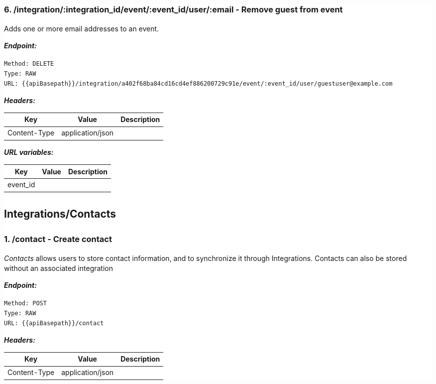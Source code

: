 

### 6. /integration/:integration_id/event/:event_id/user/:email - Remove guest from event


Adds one or more email addresses to an event.


***Endpoint:***

```bash
Method: DELETE
Type: RAW
URL: {{apiBasepath}}/integration/a402f68ba84cd16cd4ef886200729c91e/event/:event_id/user/guestuser@example.com
```


***Headers:***

| Key | Value | Description |
| --- | ------|-------------|
| Content-Type | application/json |  |



***URL variables:***

| Key | Value | Description |
| --- | ------|-------------|
| event_id |  |  |



## Integrations/Contacts



### 1. /contact - Create contact


*Contacts* allows users to store contact information, and to synchronize it through Integrations. Contacts can also be stored without an associated integration


***Endpoint:***

```bash
Method: POST
Type: RAW
URL: {{apiBasepath}}/contact
```


***Headers:***

| Key | Value | Description |
| --- | ------|-------------|
| Content-Type | application/json |  |
